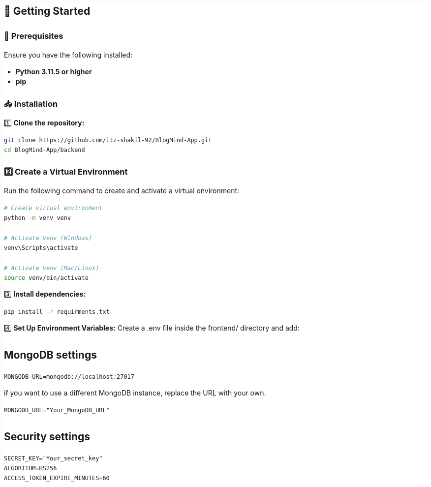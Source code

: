 

## 🚀 **Getting Started**
### 🔗 **Prerequisites**
Ensure you have the following installed:  
- **Python 3.11.5 or higher**  
- **pip**  

### 📥 **Installation**
1️⃣ **Clone the repository:**
```sh
git clone https://github.com/itz-shakil-92/BlogMind-App.git
cd BlogMind-App/backend
```
### **2️⃣ Create a Virtual Environment**
Run the following command to create and activate a virtual environment:

```sh
# Create virtual environment
python -m venv venv

# Activate venv (Windows)
venv\Scripts\activate

# Activate venv (Mac/Linux)
source venv/bin/activate
```
3️⃣ **Install dependencies:**
```sh
pip install -r requirments.txt
```

4️⃣ **Set Up Environment Variables:**
Create a .env file inside the frontend/ directory and add:

## MongoDB settings
```env
MONGODB_URL=mongodb://localhost:27017
```

if you want to use a different MongoDB instance, replace the URL with your own.
```env
MONGODB_URL="Your_MongoDB_URL"
```

## Security settings
```env
SECRET_KEY="Your_secret_key"
ALGORITHM=HS256
ACCESS_TOKEN_EXPIRE_MINUTES=60
```
